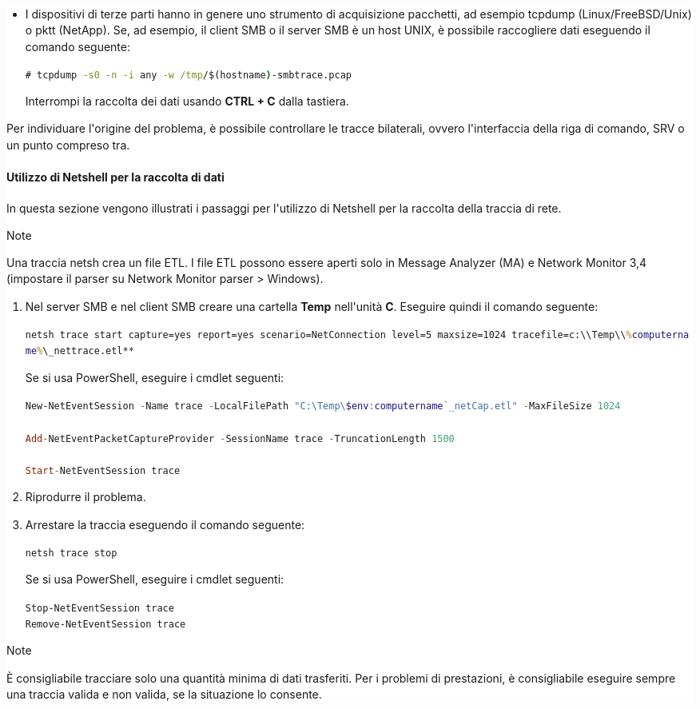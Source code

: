 - I dispositivi di terze parti hanno in genere uno strumento di acquisizione pacchetti, ad esempio tcpdump (Linux/FreeBSD/Unix) o pktt (NetApp). Se, ad esempio, il client SMB o il server SMB è un host UNIX, è possibile raccogliere dati eseguendo il comando seguente:
  
  ```cmd
  # tcpdump -s0 -n -i any -w /tmp/$(hostname)-smbtrace.pcap
  ```
  
  Interrompi la raccolta dei dati usando **CTRL + C** dalla tastiera.

Per individuare l'origine del problema, è possibile controllare le tracce bilaterali, ovvero l'interfaccia della riga di comando, SRV o un punto compreso tra.

#### <a name="using-netshell-to-collect-data"></a>Utilizzo di Netshell per la raccolta di dati

In questa sezione vengono illustrati i passaggi per l'utilizzo di Netshell per la raccolta della traccia di rete.

> [!NOTE]  
> Una traccia netsh crea un file ETL. I file ETL possono essere aperti solo in Message Analyzer (MA) e Network Monitor 3,4 (impostare il parser su Network Monitor parser \> Windows).

1. Nel server SMB e nel client SMB creare una cartella **Temp** nell'unità **C**. Eseguire quindi il comando seguente:

   ```cmd
   netsh trace start capture=yes report=yes scenario=NetConnection level=5 maxsize=1024 tracefile=c:\\Temp\\%computername%\_nettrace.etl**
   ```
   
   Se si usa PowerShell, eseguire i cmdlet seguenti:
   
   ```PowerShell
   New-NetEventSession -Name trace -LocalFilePath "C:\Temp\$env:computername`_netCap.etl" -MaxFileSize 1024

   Add-NetEventPacketCaptureProvider -SessionName trace -TruncationLength 1500

   Start-NetEventSession trace
   ```
   
2. Riprodurre il problema.

3. Arrestare la traccia eseguendo il comando seguente:

   ```cmd
   netsh trace stop
   ```
   
   Se si usa PowerShell, eseguire i cmdlet seguenti:

   ```PowerShell
   Stop-NetEventSession trace  
   Remove-NetEventSession trace
   ```

> [!NOTE] 
> È consigliabile tracciare solo una quantità minima di dati trasferiti. Per i problemi di prestazioni, è consigliabile eseguire sempre una traccia valida e non valida, se la situazione lo consente.
